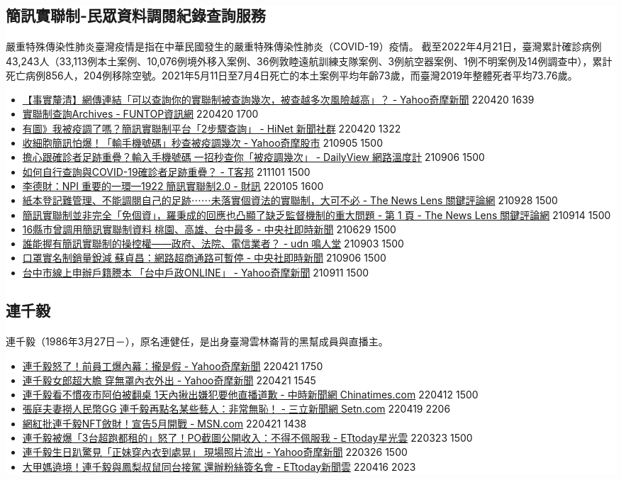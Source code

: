 ## 簡訊實聯制-民眾資料調閱紀錄查詢服務

嚴重特殊傳染性肺炎臺灣疫情是指在中華民國發生的嚴重特殊傳染性肺炎（COVID-19）疫情。
截至2022年4月21日，臺灣累計確診病例43,243人（33,113例本土案例、10,076例境外移入案例、36例敦睦遠航訓練支隊案例、3例航空器案例、1例不明案例及14例調查中），累計死亡病例856人，204例移除空號。2021年5月11日至7月4日死亡的本土案例平均年齡73歲，而臺灣2019年整體死者平均73.76歲。
- [【事實釐清】網傳連結「可以查詢你的實聯制被查詢幾次，被查越多次風險越高」？ - Yahoo奇摩新聞](https://tw.news.yahoo.com/%E4%BA%8B%E5%AF%A6%E9%87%90%E6%B8%85-%E7%B6%B2%E5%82%B3%E9%80%A3%E7%B5%90-%E5%8F%AF%E4%BB%A5%E6%9F%A5%E8%A9%A2%E4%BD%A0%E7%9A%84%E5%AF%A6%E8%81%AF%E5%88%B6%E8%A2%AB%E6%9F%A5%E8%A9%A2%E5%B9%BE%E6%AC%A1-%E8%A2%AB%E6%9F%A5%E8%B6%8A%E5%A4%9A%E6%AC%A1%E9%A2%A8%E9%9A%AA%E8%B6%8A%E9%AB%98-083925962.html "【事實釐清】網傳連結「可以查詢你的實聯制被查詢幾次，被查越多次風險越高」？ - Yahoo奇摩新聞") 220420 1639
- [實聯制查詢Archives - FUNTOP資訊網](https://funtop.tw/tag/%E5%AF%A6%E8%81%AF%E5%88%B6-%E6%9F%A5%E8%A9%A2/ "實聯制查詢Archives - FUNTOP資訊網") 220420 1700
- [有圖》我被疫調了嗎？簡訊實聯制平台「2步驟查詢」 - HiNet 新聞社群](https://times.hinet.net/news/23870691 "有圖》我被疫調了嗎？簡訊實聯制平台「2步驟查詢」 - HiNet 新聞社群") 220420 1322
- [收細胞簡訊怕爆！「輸手機號碼」秒查被疫調幾次 - Yahoo奇摩股市](https://tw.stock.yahoo.com/news/%E6%94%B6%E7%B4%B0%E8%83%9E%E7%B0%A1%E8%A8%8A%E6%80%95%E7%88%86-%E8%BC%B8%E6%89%8B%E6%A9%9F%E8%99%9F%E7%A2%BC-%E7%A7%92%E6%9F%A5%E8%A2%AB%E7%96%AB%E8%AA%BF%E5%B9%BE%E6%AC%A1-025400306.html "收細胞簡訊怕爆！「輸手機號碼」秒查被疫調幾次 - Yahoo奇摩股市") 210905 1500
- [擔心跟確診者足跡重疊？輸入手機號碼 一招秒查你「被疫調幾次」 - DailyView 網路溫度計](https://dailyview.tw/Popular/Detail/11663 "擔心跟確診者足跡重疊？輸入手機號碼 一招秒查你「被疫調幾次」 - DailyView 網路溫度計") 210906 1500
- [如何自行查詢與COVID-19確診者足跡重疊？ - T客邦](https://www.techbang.com/posts/91004-how-do-i-query-myself-to-overlap-with-the-footprint-of-a-covid "如何自行查詢與COVID-19確診者足跡重疊？ - T客邦") 211101 1500
- [李德財：NPI 重要的一環—1922 簡訊實聯制2.0 - 財訊](https://www.wealth.com.tw/articles/30258f12-2bd0-4433-9642-a1f0ee5b29c6 "李德財：NPI 重要的一環—1922 簡訊實聯制2.0 - 財訊") 220105 1600
- [紙本登記難管理、不能調閱自己的足跡⋯⋯未落實個資法的實聯制，大可不必 - The News Lens 關鍵評論網](https://www.thenewslens.com/article/156892 "紙本登記難管理、不能調閱自己的足跡⋯⋯未落實個資法的實聯制，大可不必 - The News Lens 關鍵評論網") 210928 1500
- [簡訊實聯制並非完全「免個資」，羅秉成的回應也凸顯了缺乏監督機制的重大問題 - 第 1 頁 - The News Lens 關鍵評論網](https://www.thenewslens.com/article/156364 "簡訊實聯制並非完全「免個資」，羅秉成的回應也凸顯了缺乏監督機制的重大問題 - 第 1 頁 - The News Lens 關鍵評論網") 210914 1500
- [16縣市曾調用簡訊實聯制資料 桃園、高雄、台中最多 - 中央社即時新聞](https://www.cna.com.tw/news/firstnews/202106295004.aspx "16縣市曾調用簡訊實聯制資料 桃園、高雄、台中最多 - 中央社即時新聞") 210629 1500
- [誰能握有簡訊實聯制的操控權——政府、法院、電信業者？ - udn 鳴人堂](https://opinion.udn.com/opinion/story/120701/5719127 "誰能握有簡訊實聯制的操控權——政府、法院、電信業者？ - udn 鳴人堂") 210903 1500
- [口罩實名制銷量銳減 蘇貞昌：網路超商通路可暫停 - 中央社即時新聞](https://www.cna.com.tw/news/firstnews/202109060120.aspx "口罩實名制銷量銳減 蘇貞昌：網路超商通路可暫停 - 中央社即時新聞") 210906 1500
- [台中市線上申辦戶籍謄本 「台中戶政ONLINE」 - Yahoo奇摩新聞](https://tw.news.yahoo.com/%E5%8F%B0%E4%B8%AD%E5%B8%82%E7%B7%9A%E4%B8%8A%E7%94%B3%E8%BE%A6%E6%88%B6%E7%B1%8D%E8%AC%84%E6%9C%AC-%E5%8F%B0%E4%B8%AD%E6%88%B6%E6%94%BFonline-105534307.html "台中市線上申辦戶籍謄本 「台中戶政ONLINE」 - Yahoo奇摩新聞") 210911 1500

## 連千毅

連千毅（1986年3月27日－），原名連健任，是出身臺灣雲林崙背的黑幫成員與直播主。
- [連千毅怒了！前員工爆內幕：攏是假 - Yahoo奇摩新聞](https://tw.news.yahoo.com/%E9%80%A3%E5%8D%83%E6%AF%85%E6%80%92%E4%BA%86-%E5%89%8D%E5%93%A1%E5%B7%A5%E7%88%86%E5%85%A7%E5%B9%95-%E6%94%8F%E6%98%AF%E5%81%87-095043069.html "連千毅怒了！前員工爆內幕：攏是假 - Yahoo奇摩新聞") 220421 1750
- [連千毅女郎超大膽 穿無罩內衣外出 - Yahoo奇摩新聞](https://tw.news.yahoo.com/%E9%80%A3%E5%8D%83%E6%AF%85%E5%A5%B3%E9%83%8E%E8%B6%85%E5%A4%A7%E8%86%BD-%E7%A9%BF%E7%84%A1%E7%BD%A9%E5%85%A7%E8%A1%A3%E5%A4%96%E5%87%BA-024906198.html "連千毅女郎超大膽 穿無罩內衣外出 - Yahoo奇摩新聞") 220421 1545
- [連千毅看不慣夜市阿伯被翻桌 1天內揪出嫌犯要他直播道歉 - 中時新聞網 Chinatimes.com](https://www.chinatimes.com/realtimenews/20220412005610-260404 "連千毅看不慣夜市阿伯被翻桌 1天內揪出嫌犯要他直播道歉 - 中時新聞網 Chinatimes.com") 220412 1500
- [張庭夫妻撈人民幣GG 連千毅再點名某些藝人：非常無恥！ - 三立新聞網 Setn.com](https://www.setn.com/News.aspx?NewsID=1102609 "張庭夫妻撈人民幣GG 連千毅再點名某些藝人：非常無恥！ - 三立新聞網 Setn.com") 220419 2206
- [網紅批連千毅NFT斂財！宣告5月開戰 - MSN.com](https://www.msn.com/zh-tw/entertainment/news/%E7%B6%B2%E7%B4%85%E6%89%B9%E9%80%A3%E5%8D%83%E6%AF%85nft%E6%96%82%E8%B2%A1-%E5%AE%A3%E5%91%8A5%E6%9C%88%E9%96%8B%E6%88%B0/ar-AAWr5ki?li=BBqiNIf "網紅批連千毅NFT斂財！宣告5月開戰 - MSN.com") 220421 1438
- [連千毅被爆「3台超跑都租的」怒了！PO截圖公開收入：不得不佩服我 - ETtoday星光雲](https://star.ettoday.net/news/2214284 "連千毅被爆「3台超跑都租的」怒了！PO截圖公開收入：不得不佩服我 - ETtoday星光雲") 220323 1500
- [連千毅生日趴驚見「正妹穿內衣到處晃」 現場照片流出 - Yahoo奇摩新聞](https://tw.news.yahoo.com/%E9%80%A3%E5%8D%83%E6%AF%85%E7%94%9F%E6%97%A5%E8%B6%B4%E9%A9%9A%E8%A6%8B-%E6%AD%A3%E5%A6%B9%E7%A9%BF%E5%85%A7%E8%A1%A3%E5%88%B0%E8%99%95%E6%99%83-%E7%8F%BE%E5%A0%B4%E7%85%A7%E7%89%87%E6%B5%81%E5%87%BA-061500516.html "連千毅生日趴驚見「正妹穿內衣到處晃」 現場照片流出 - Yahoo奇摩新聞") 220326 1500
- [大甲媽遶境！連千毅與鳳梨叔鼠同台接駕 還辦粉絲簽名會 - ETtoday新聞雲](https://www.ettoday.net/news/20220416/2231324.htm "大甲媽遶境！連千毅與鳳梨叔鼠同台接駕 還辦粉絲簽名會 - ETtoday新聞雲") 220416 2023